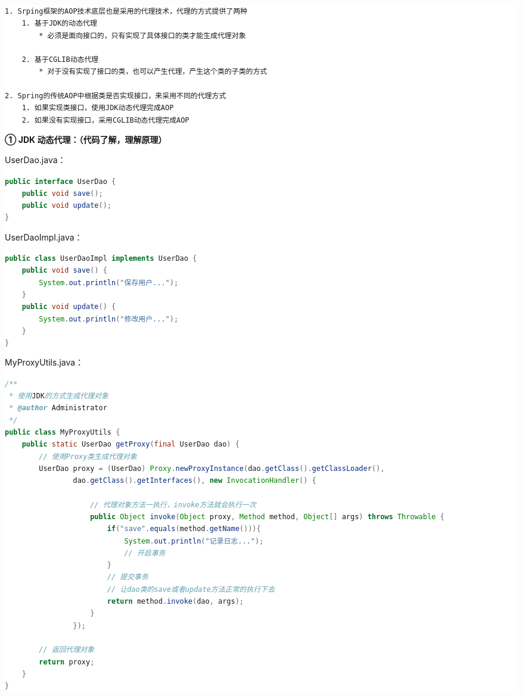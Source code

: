 ``` xml
1. Srping框架的AOP技术底层也是采用的代理技术，代理的方式提供了两种
    1. 基于JDK的动态代理
        * 必须是面向接口的，只有实现了具体接口的类才能生成代理对象

    2. 基于CGLIB动态代理
        * 对于没有实现了接口的类，也可以产生代理，产生这个类的子类的方式

2. Spring的传统AOP中根据类是否实现接口，来采用不同的代理方式
    1. 如果实现类接口，使用JDK动态代理完成AOP
    2. 如果没有实现接口，采用CGLIB动态代理完成AOP
```

**① JDK 动态代理：（代码了解，理解原理）** 

UserDao.java：

``` java
public interface UserDao {
	public void save();	
	public void update();
}
```

UserDaoImpl.java：

``` java
public class UserDaoImpl implements UserDao {
	public void save() {
		System.out.println("保存用户...");
	}	
	public void update() {
		System.out.println("修改用户...");
	}
}
```

MyProxyUtils.java：

``` java
/**
 * 使用JDK的方式生成代理对象
 * @author Administrator
 */
public class MyProxyUtils {
	public static UserDao getProxy(final UserDao dao) {
		// 使用Proxy类生成代理对象
		UserDao proxy = (UserDao) Proxy.newProxyInstance(dao.getClass().getClassLoader(),
				dao.getClass().getInterfaces(), new InvocationHandler() {
					
					// 代理对象方法一执行，invoke方法就会执行一次
					public Object invoke(Object proxy, Method method, Object[] args) throws Throwable {
						if("save".equals(method.getName())){
							System.out.println("记录日志...");
							// 开启事务
						}
						// 提交事务
						// 让dao类的save或者update方法正常的执行下去
						return method.invoke(dao, args);
					}
				});
		
		// 返回代理对象
		return proxy;
	}
}
```
